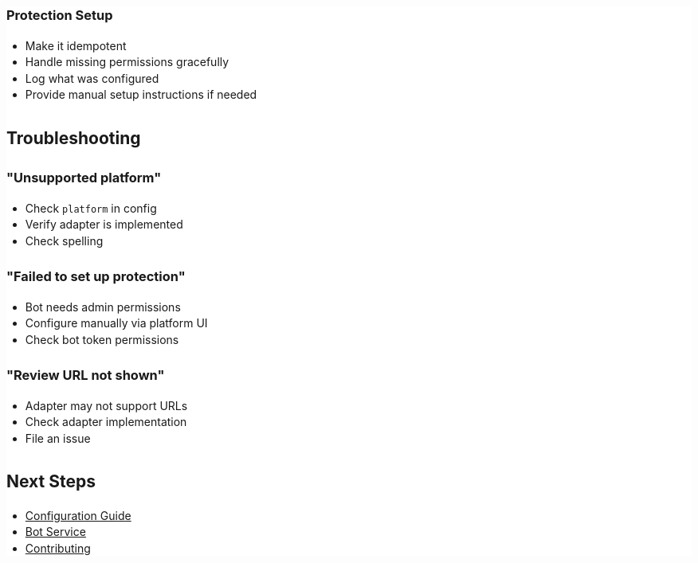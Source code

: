 ### Protection Setup
- Make it idempotent
- Handle missing permissions gracefully
- Log what was configured
- Provide manual setup instructions if needed

## Troubleshooting

### "Unsupported platform"
- Check `platform` in config
- Verify adapter is implemented
- Check spelling

### "Failed to set up protection"
- Bot needs admin permissions
- Configure manually via platform UI
- Check bot token permissions

### "Review URL not shown"
- Adapter may not support URLs
- Check adapter implementation
- File an issue

## Next Steps

- [Configuration Guide](CONFIGURATION.md)
- [Bot Service](BOT.md)
- [Contributing](CONTRIBUTING.md)
